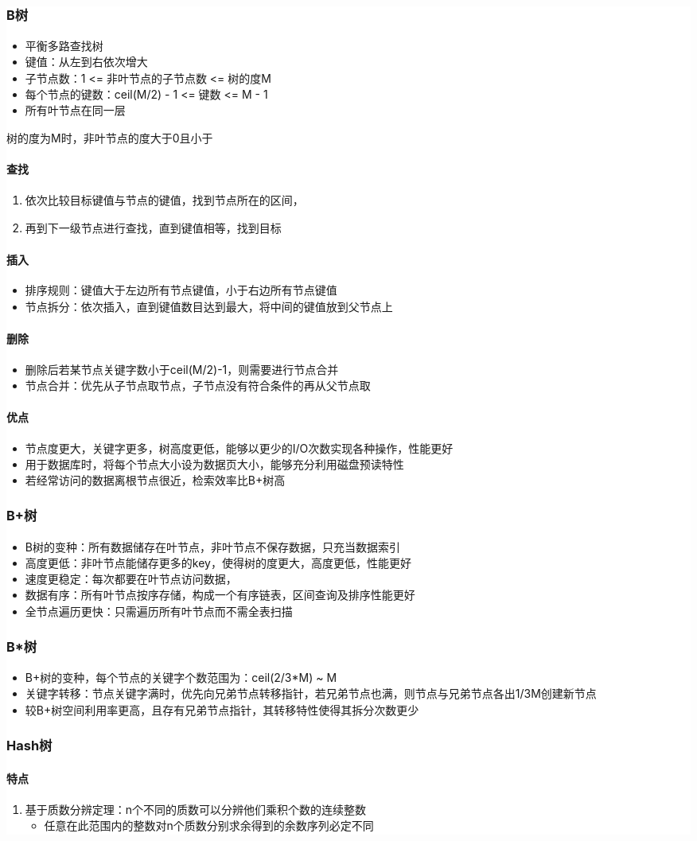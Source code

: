 
### B树

- 平衡多路查找树
- 键值：从左到右依次增大
- 子节点数：1 <= 非叶节点的子节点数 <= 树的度M
-  每个节点的键数：ceil(M/2) - 1 <= 键数 <= M - 1
- 所有叶节点在同一层

树的度为M时，非叶节点的度大于0且小于

#### 查找

1. 依次比较目标键值与节点的键值，找到节点所在的区间，

2. 再到下一级节点进行查找，直到键值相等，找到目标

#### 插入

- 排序规则：键值大于左边所有节点键值，小于右边所有节点键值
- 节点拆分：依次插入，直到键值数目达到最大，将中间的键值放到父节点上

#### 删除

- 删除后若某节点关键字数小于ceil(M/2)-1，则需要进行节点合并
- 节点合并：优先从子节点取节点，子节点没有符合条件的再从父节点取

#### 优点

- 节点度更大，关键字更多，树高度更低，能够以更少的I/O次数实现各种操作，性能更好
- 用于数据库时，将每个节点大小设为数据页大小，能够充分利用磁盘预读特性
- 若经常访问的数据离根节点很近，检索效率比B+树高



### B+树

- B树的变种：所有数据储存在叶节点，非叶节点不保存数据，只充当数据索引
- 高度更低：非叶节点能储存更多的key，使得树的度更大，高度更低，性能更好
- 速度更稳定：每次都要在叶节点访问数据，
- 数据有序：所有叶节点按序存储，构成一个有序链表，区间查询及排序性能更好
- 全节点遍历更快：只需遍历所有叶节点而不需全表扫描



### B*树

- B+树的变种，每个节点的关键字个数范围为：ceil(2/3*M) ~ M
- 关键字转移：节点关键字满时，优先向兄弟节点转移指针，若兄弟节点也满，则节点与兄弟节点各出1/3M创建新节点
- 较B+树空间利用率更高，且存有兄弟节点指针，其转移特性使得其拆分次数更少



### Hash树

#### 特点

1. 基于质数分辨定理：n个不同的质数可以分辨他们乘积个数的连续整数
   - 任意在此范围内的整数对n个质数分别求余得到的余数序列必定不同
